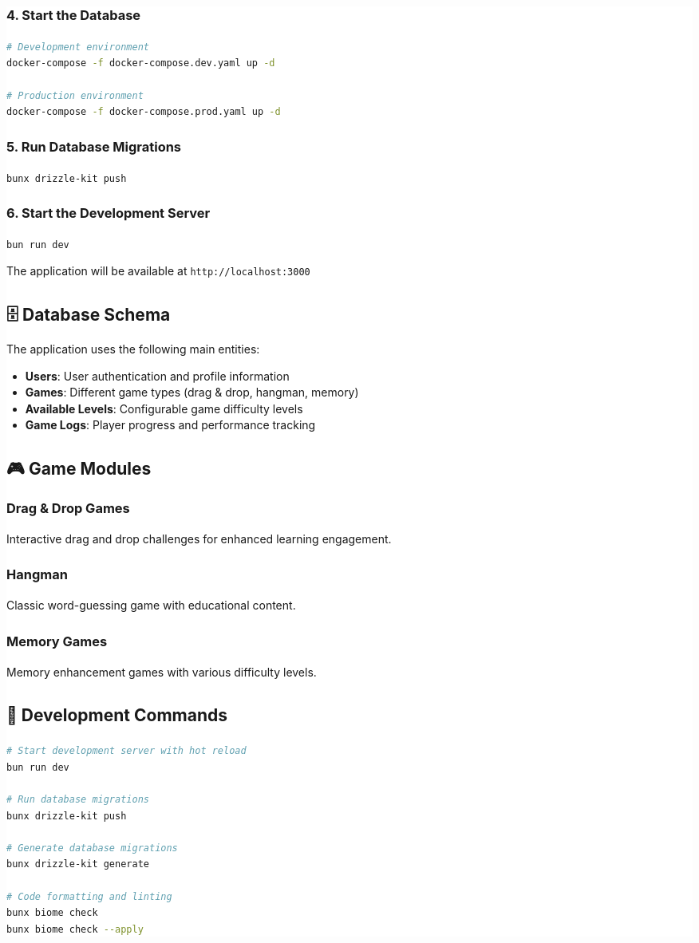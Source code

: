 ### 4. Start the Database
```bash
# Development environment
docker-compose -f docker-compose.dev.yaml up -d

# Production environment
docker-compose -f docker-compose.prod.yaml up -d
```

### 5. Run Database Migrations
```bash
bunx drizzle-kit push
```

### 6. Start the Development Server
```bash
bun run dev
```

The application will be available at `http://localhost:3000`

## 🗄️ Database Schema

The application uses the following main entities:

- **Users**: User authentication and profile information
- **Games**: Different game types (drag & drop, hangman, memory)
- **Available Levels**: Configurable game difficulty levels
- **Game Logs**: Player progress and performance tracking

## 🎮 Game Modules

### Drag & Drop Games
Interactive drag and drop challenges for enhanced learning engagement.

### Hangman
Classic word-guessing game with educational content.

### Memory Games
Memory enhancement games with various difficulty levels.

## 🔧 Development Commands

```bash
# Start development server with hot reload
bun run dev

# Run database migrations
bunx drizzle-kit push

# Generate database migrations
bunx drizzle-kit generate

# Code formatting and linting
bunx biome check
bunx biome check --apply
```
